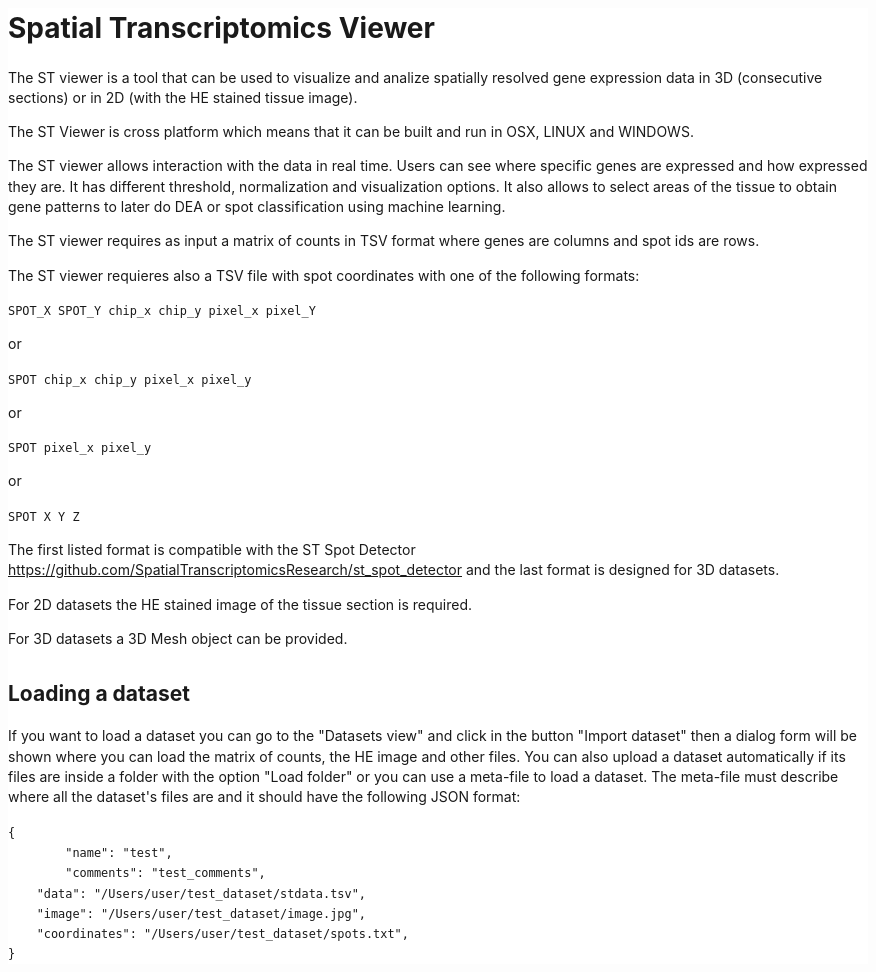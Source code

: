 # Spatial Transcriptomics Viewer

The ST viewer is a tool that can be used to visualize and analize 
spatially resolved gene expression data in 3D (consecutive sections) 
or in 2D (with the HE stained tissue image).

The ST Viewer is cross platform which means that it can
be built and run in OSX, LINUX and WINDOWS. 

The ST viewer allows interaction with the data in real time.
Users can see where specific genes are expressed and how
expressed they are. It has different threshold, normalization
and visualization options. It also allows
to select areas of the tissue to obtain gene patterns
to later do DEA or spot classification using machine learning. 

The ST viewer requires as input a matrix of counts in TSV format where genes are 
columns and spot ids are rows.

The ST viewer requieres also a TSV file with spot coordinates
with one of the following formats:

	SPOT_X SPOT_Y chip_x chip_y pixel_x pixel_Y

or

	SPOT chip_x chip_y pixel_x pixel_y

or

	SPOT pixel_x pixel_y
	
or

	SPOT X Y Z 

The first listed format is compatible with the 
ST Spot Detector https://github.com/SpatialTranscriptomicsResearch/st_spot_detector
and the last format is designed for 3D datasets. 

For 2D datasets the HE stained image of the tissue section is required. 

For 3D datasets a 3D Mesh object can be provided. 

## Loading a dataset

If you want to load a dataset you can go to the "Datasets view" and click in the button
"Import dataset" then a dialog form will be shown where you can load the matrix of counts, the HE
image and other files. You can also upload a dataset automatically
if its files are inside a folder with the option "Load folder" or you
can use a meta-file to load a dataset. The meta-file must describe where
all the dataset's files are and it should have the following JSON format:

	{
        	"name": "test",
        	"comments": "test_comments",
		"data": "/Users/user/test_dataset/stdata.tsv",
		"image": "/Users/user/test_dataset/image.jpg",
		"coordinates": "/Users/user/test_dataset/spots.txt",
	}
